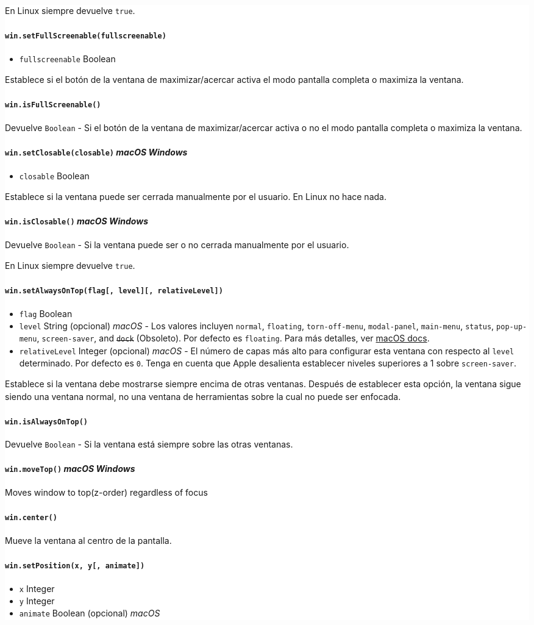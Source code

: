 En Linux siempre devuelve `true`.

#### `win.setFullScreenable(fullscreenable)`

* `fullscreenable` Boolean

Establece si el botón de la ventana de maximizar/acercar activa el modo pantalla completa o maximiza la ventana.

#### `win.isFullScreenable()`

Devuelve `Boolean` - Si el botón de la ventana de maximizar/acercar activa o no el modo pantalla completa o maximiza la ventana.

#### `win.setClosable(closable)` *macOS* *Windows*

* `closable` Boolean

Establece si la ventana puede ser cerrada manualmente por el usuario. En Linux no hace nada.

#### `win.isClosable()` *macOS* *Windows*

Devuelve `Boolean` - Si la ventana puede ser o no cerrada manualmente por el usuario.

En Linux siempre devuelve `true`.

#### `win.setAlwaysOnTop(flag[, level][, relativeLevel])`

* `flag` Boolean
* `level` String (opcional) *macOS* - Los valores incluyen `normal`, `floating`, `torn-off-menu`, `modal-panel`, `main-menu`, `status`, `pop-up-menu`, `screen-saver`, and ~~`dock`~~ (Obsoleto). Por defecto es `floating`. Para más detalles, ver [macOS docs](https://developer.apple.com/documentation/appkit/nswindow/level).
* `relativeLevel` Integer (opcional) *macOS* - El número de capas más alto para configurar esta ventana con respecto al `level` determinado. Por defecto es `0`. Tenga en cuenta que Apple desalienta establecer niveles superiores a 1 sobre `screen-saver`.

Establece si la ventana debe mostrarse siempre encima de otras ventanas. Después de establecer esta opción, la ventana sigue siendo una ventana normal, no una ventana de herramientas sobre la cual no puede ser enfocada.

#### `win.isAlwaysOnTop()`

Devuelve `Boolean` - Si la ventana está siempre sobre las otras ventanas.

#### `win.moveTop()` *macOS* *Windows*

Moves window to top(z-order) regardless of focus

#### `win.center()`

Mueve la ventana al centro de la pantalla.

#### `win.setPosition(x, y[, animate])`

* `x` Integer
* `y` Integer
* `animate` Boolean (opcional) *macOS*
